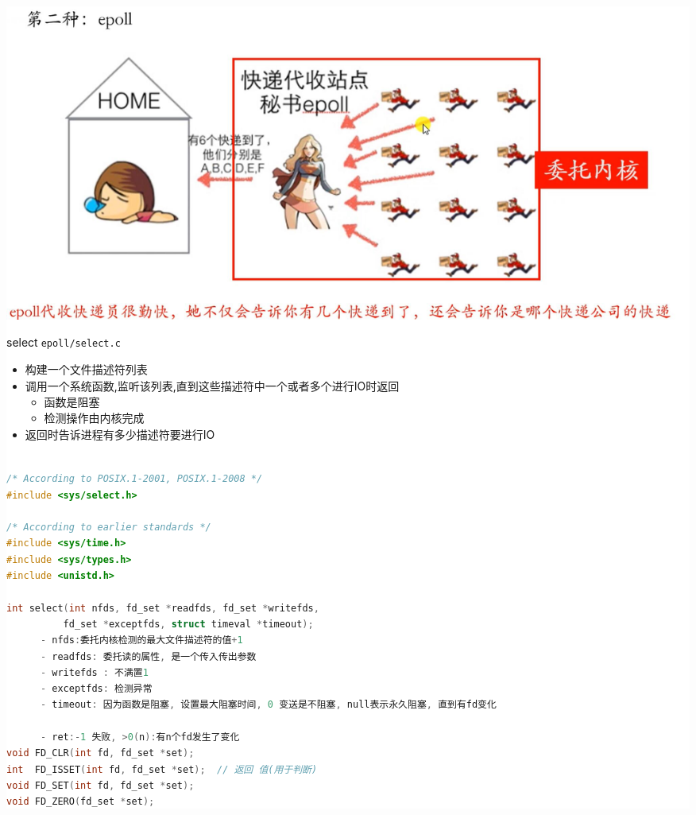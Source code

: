 ![](../picture/4epoll.jpg)


select `epoll/select.c` 
- 构建一个文件描述符列表
- 调用一个系统函数,监听该列表,直到这些描述符中一个或者多个进行IO时返回 
  - 函数是阻塞
  - 检测操作由内核完成
- 返回时告诉进程有多少描述符要进行IO
```c

/* According to POSIX.1-2001, POSIX.1-2008 */
#include <sys/select.h>

/* According to earlier standards */
#include <sys/time.h>
#include <sys/types.h>
#include <unistd.h>

int select(int nfds, fd_set *readfds, fd_set *writefds,
          fd_set *exceptfds, struct timeval *timeout);
      - nfds:委托内核检测的最大文件描述符的值+1
      - readfds: 委托读的属性, 是一个传入传出参数
      - writefds : 不满置1
      - exceptfds: 检测异常
      - timeout: 因为函数是阻塞, 设置最大阻塞时间, 0 变送是不阻塞, null表示永久阻塞, 直到有fd变化

      - ret:-1 失败, >0(n):有n个fd发生了变化
void FD_CLR(int fd, fd_set *set);
int  FD_ISSET(int fd, fd_set *set);  // 返回 值(用于判断)
void FD_SET(int fd, fd_set *set);
void FD_ZERO(fd_set *set);

```
